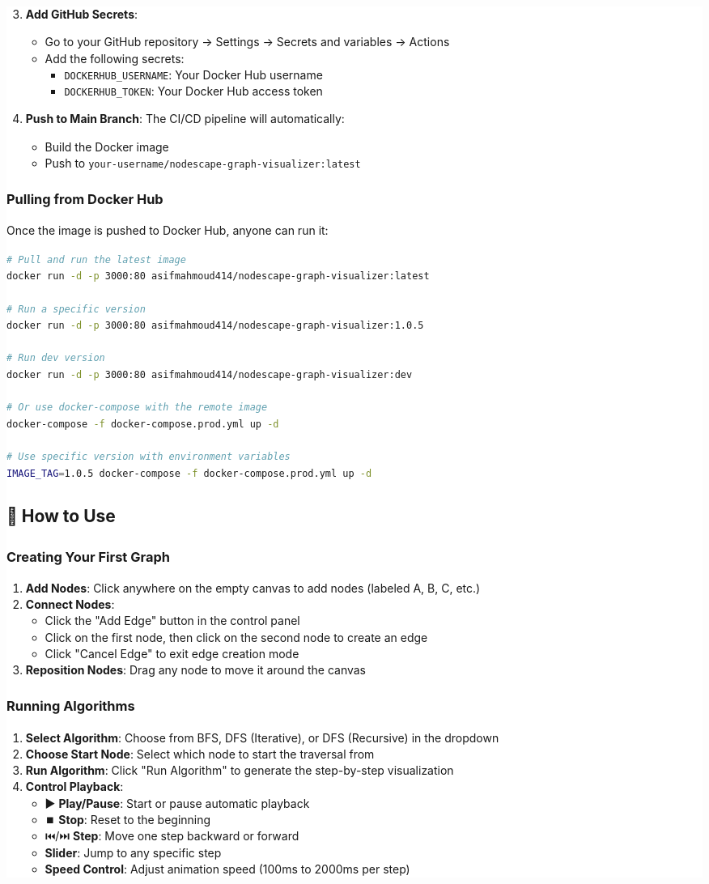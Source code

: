 3. **Add GitHub Secrets**:
   - Go to your GitHub repository → Settings → Secrets and variables → Actions
   - Add the following secrets:
     - `DOCKERHUB_USERNAME`: Your Docker Hub username
     - `DOCKERHUB_TOKEN`: Your Docker Hub access token

4. **Push to Main Branch**: The CI/CD pipeline will automatically:
   - Build the Docker image
   - Push to `your-username/nodescape-graph-visualizer:latest`

### Pulling from Docker Hub

Once the image is pushed to Docker Hub, anyone can run it:

```bash
# Pull and run the latest image
docker run -d -p 3000:80 asifmahmoud414/nodescape-graph-visualizer:latest

# Run a specific version
docker run -d -p 3000:80 asifmahmoud414/nodescape-graph-visualizer:1.0.5

# Run dev version
docker run -d -p 3000:80 asifmahmoud414/nodescape-graph-visualizer:dev

# Or use docker-compose with the remote image
docker-compose -f docker-compose.prod.yml up -d

# Use specific version with environment variables
IMAGE_TAG=1.0.5 docker-compose -f docker-compose.prod.yml up -d
```

## 📖 How to Use

### Creating Your First Graph

1. **Add Nodes**: Click anywhere on the empty canvas to add nodes (labeled A, B, C, etc.)
2. **Connect Nodes**: 
   - Click the "Add Edge" button in the control panel
   - Click on the first node, then click on the second node to create an edge
   - Click "Cancel Edge" to exit edge creation mode
3. **Reposition Nodes**: Drag any node to move it around the canvas

### Running Algorithms

1. **Select Algorithm**: Choose from BFS, DFS (Iterative), or DFS (Recursive) in the dropdown
2. **Choose Start Node**: Select which node to start the traversal from
3. **Run Algorithm**: Click "Run Algorithm" to generate the step-by-step visualization
4. **Control Playback**:
   - ▶️ **Play/Pause**: Start or pause automatic playback
   - ⏹️ **Stop**: Reset to the beginning
   - ⏮️/⏭️ **Step**: Move one step backward or forward
   - **Slider**: Jump to any specific step
   - **Speed Control**: Adjust animation speed (100ms to 2000ms per step)
